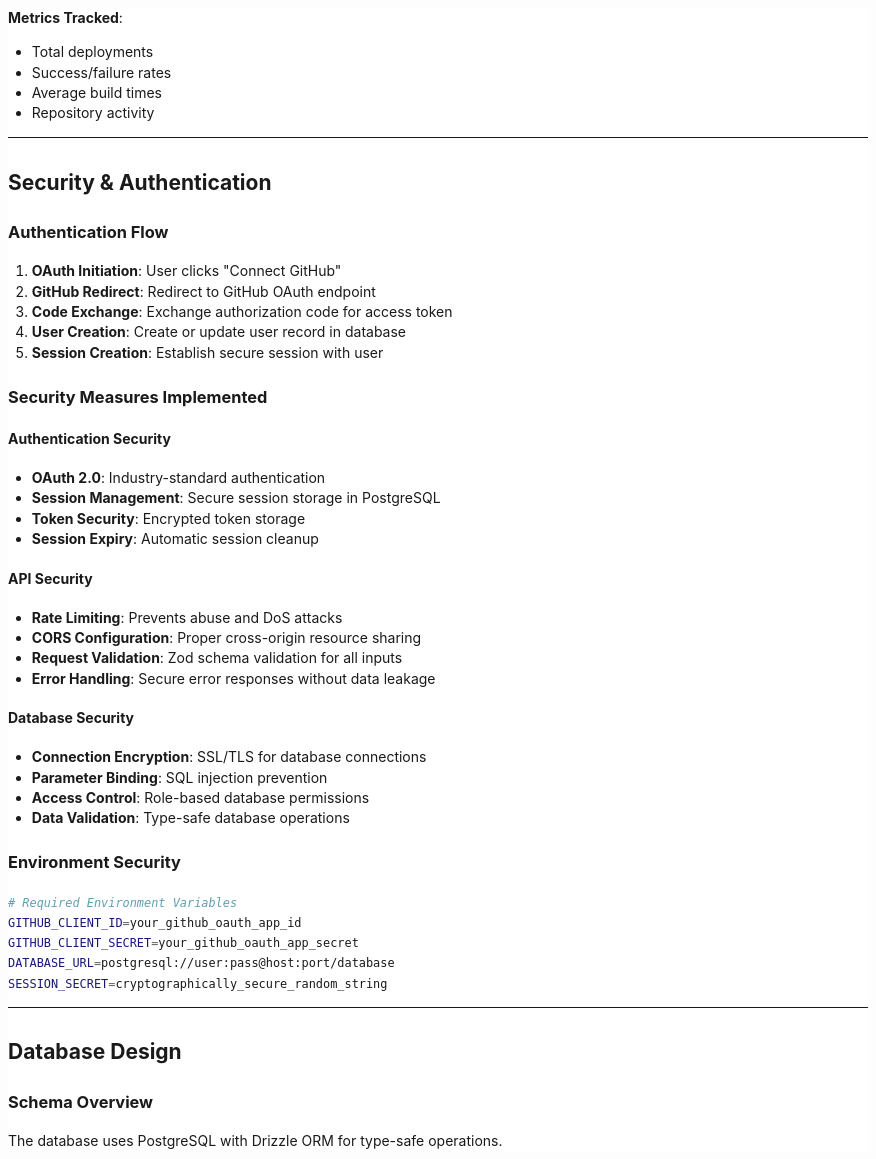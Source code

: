 **Metrics Tracked**:
- Total deployments
- Success/failure rates
- Average build times
- Repository activity

---

## Security & Authentication

### Authentication Flow
1. **OAuth Initiation**: User clicks "Connect GitHub"
2. **GitHub Redirect**: Redirect to GitHub OAuth endpoint
3. **Code Exchange**: Exchange authorization code for access token
4. **User Creation**: Create or update user record in database
5. **Session Creation**: Establish secure session with user

### Security Measures Implemented

#### Authentication Security
- **OAuth 2.0**: Industry-standard authentication
- **Session Management**: Secure session storage in PostgreSQL
- **Token Security**: Encrypted token storage
- **Session Expiry**: Automatic session cleanup

#### API Security
- **Rate Limiting**: Prevents abuse and DoS attacks
- **CORS Configuration**: Proper cross-origin resource sharing
- **Request Validation**: Zod schema validation for all inputs
- **Error Handling**: Secure error responses without data leakage

#### Database Security
- **Connection Encryption**: SSL/TLS for database connections
- **Parameter Binding**: SQL injection prevention
- **Access Control**: Role-based database permissions
- **Data Validation**: Type-safe database operations

### Environment Security
```bash
# Required Environment Variables
GITHUB_CLIENT_ID=your_github_oauth_app_id
GITHUB_CLIENT_SECRET=your_github_oauth_app_secret
DATABASE_URL=postgresql://user:pass@host:port/database
SESSION_SECRET=cryptographically_secure_random_string
```

---

## Database Design

### Schema Overview
The database uses PostgreSQL with Drizzle ORM for type-safe operations.
